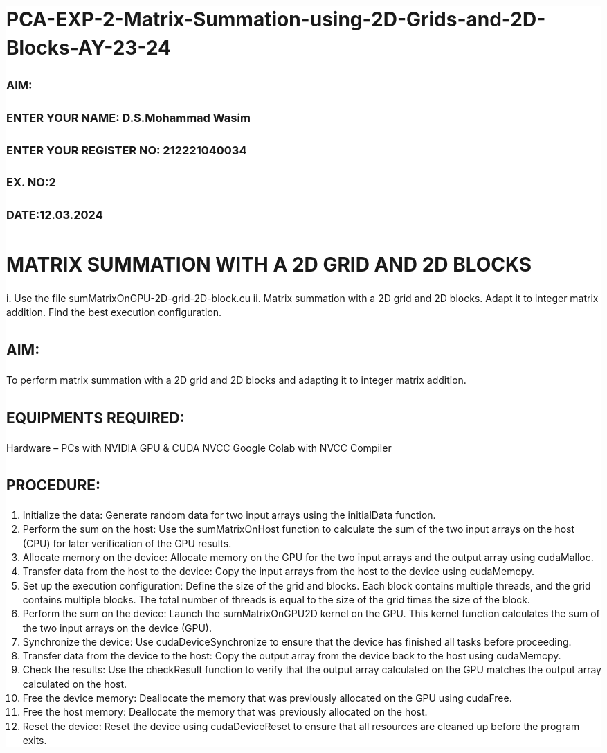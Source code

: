 # PCA-EXP-2-Matrix-Summation-using-2D-Grids-and-2D-Blocks-AY-23-24

<h3>AIM:</h3>
<h3>ENTER YOUR NAME: D.S.Mohammad Wasim</h3>
<h3>ENTER YOUR REGISTER NO: 212221040034</h3>
<h3>EX. NO:2</h3>
<h3>DATE:12.03.2024</h3>
<h1> <align=center> MATRIX SUMMATION WITH A 2D GRID AND 2D BLOCKS </h3>
i.  Use the file sumMatrixOnGPU-2D-grid-2D-block.cu
ii. Matrix summation with a 2D grid and 2D blocks. Adapt it to integer matrix addition. Find the best execution configuration. </h3>

## AIM:
To perform  matrix summation with a 2D grid and 2D blocks and adapting it to integer matrix addition.

## EQUIPMENTS REQUIRED:
Hardware – PCs with NVIDIA GPU & CUDA NVCC
Google Colab with NVCC Compiler




## PROCEDURE:

1.	Initialize the data: Generate random data for two input arrays using the initialData function.
2.	Perform the sum on the host: Use the sumMatrixOnHost function to calculate the sum of the two input arrays on the host (CPU) for later verification of the GPU results.
3.	Allocate memory on the device: Allocate memory on the GPU for the two input arrays and the output array using cudaMalloc.
4.	Transfer data from the host to the device: Copy the input arrays from the host to the device using cudaMemcpy.
5.	Set up the execution configuration: Define the size of the grid and blocks. Each block contains multiple threads, and the grid contains multiple blocks. The total number of threads is equal to the size of the grid times the size of the block.
6.	Perform the sum on the device: Launch the sumMatrixOnGPU2D kernel on the GPU. This kernel function calculates the sum of the two input arrays on the device (GPU).
7.	Synchronize the device: Use cudaDeviceSynchronize to ensure that the device has finished all tasks before proceeding.
8.	Transfer data from the device to the host: Copy the output array from the device back to the host using cudaMemcpy.
9.	Check the results: Use the checkResult function to verify that the output array calculated on the GPU matches the output array calculated on the host.
10.	Free the device memory: Deallocate the memory that was previously allocated on the GPU using cudaFree.
11.	Free the host memory: Deallocate the memory that was previously allocated on the host.
12.	Reset the device: Reset the device using cudaDeviceReset to ensure that all resources are cleaned up before the program exits.
